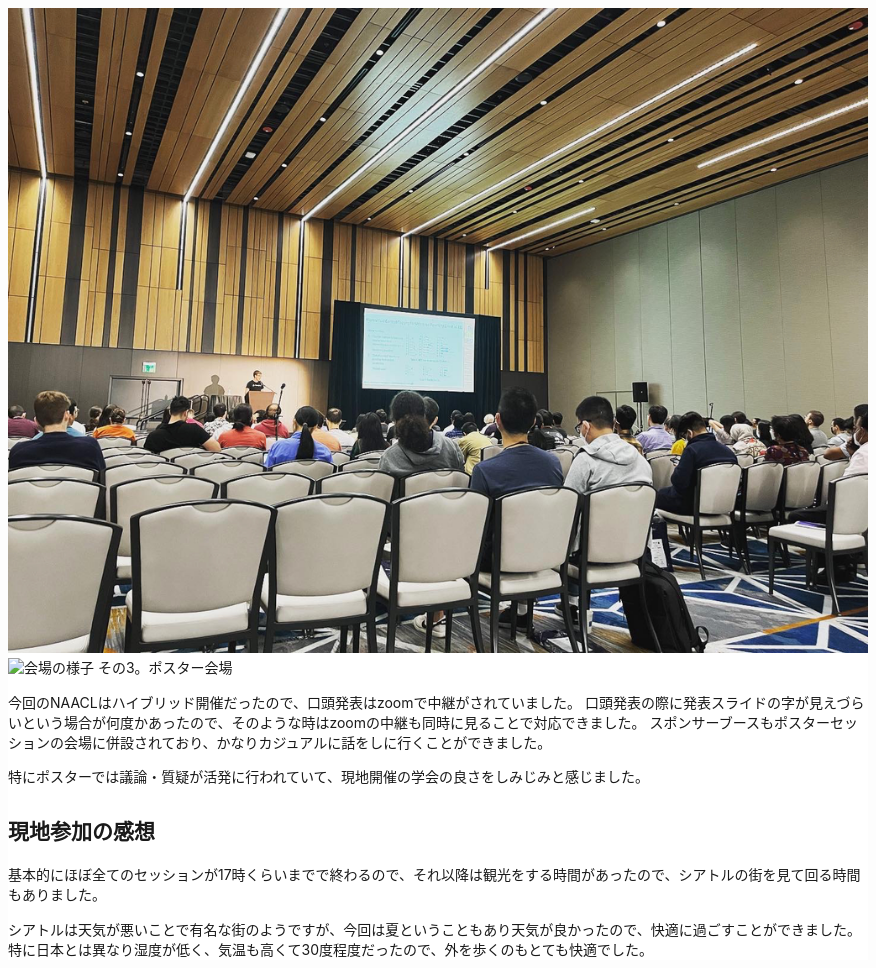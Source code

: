 ![会場の様子 その2。チュートリアルの様子](../assets/naacl2022/6.jpeg)
![会場の様子 その3。ポスター会場](../assets/naacl2022/8.jpeg)

今回のNAACLはハイブリッド開催だったので、口頭発表はzoomで中継がされていました。
口頭発表の際に発表スライドの字が見えづらいという場合が何度かあったので、そのような時はzoomの中継も同時に見ることで対応できました。
スポンサーブースもポスターセッションの会場に併設されており、かなりカジュアルに話をしに行くことができました。

特にポスターでは議論・質疑が活発に行われていて、現地開催の学会の良さをしみじみと感じました。


## 現地参加の感想

基本的にほぼ全てのセッションが17時くらいまでで終わるので、それ以降は観光をする時間があったので、シアトルの街を見て回る時間もありました。

シアトルは天気が悪いことで有名な街のようですが、今回は夏ということもあり天気が良かったので、快適に過ごすことができました。
特に日本とは異なり湿度が低く、気温も高くて30度程度だったので、外を歩くのもとても快適でした。

